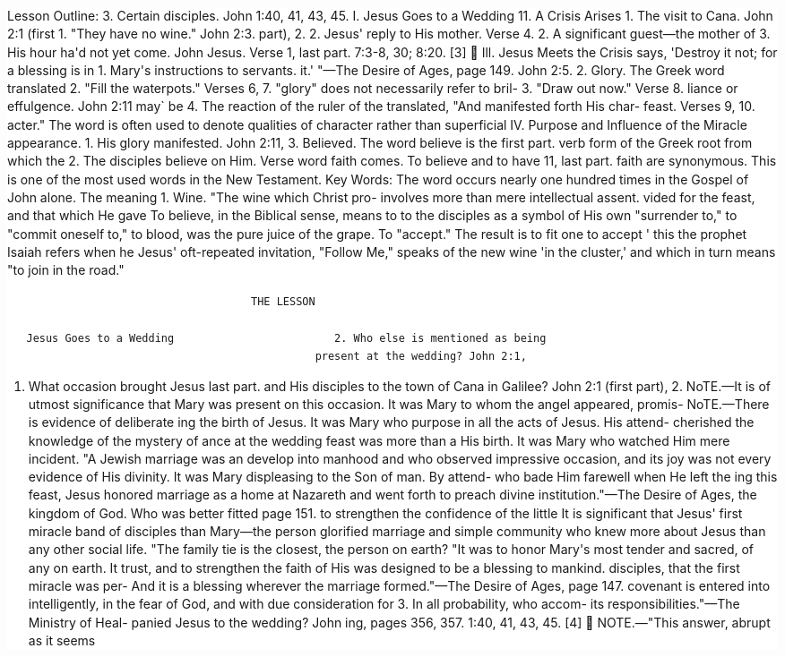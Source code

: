 
Lesson Outline:                                    3. Certain disciples. John 1:40, 41,
                                                       43, 45.
I. Jesus Goes to a Wedding                    11. A Crisis Arises
     1. The visit to Cana. John 2:1 (first         1. "They have no wine." John 2:3.
         part), 2.                                 2. Jesus' reply to His mother. Verse 4.
     2. A significant guest—the mother of          3. His hour ha'd not yet come. John
         Jesus. Verse 1, last part.                     7:3-8, 30; 8:20.
                                            [3]
 Ill. Jesus Meets the Crisis                        says, 'Destroy it not; for a blessing is in
      1. Mary's instructions to servants.           it.' "—The Desire of Ages, page 149.
           John 2:5.                                   2. Glory. The Greek word translated
      2. "Fill the waterpots." Verses 6, 7.         "glory" does not necessarily refer to bril-
      3. "Draw out now." Verse 8.                   liance or effulgence. John 2:11 may` be
      4. The reaction of the ruler of the           translated, "And manifested forth His char-
           feast. Verses 9, 10.                     acter." The word is often used to denote
                                                    qualities of character rather than superficial
 IV. Purpose and Influence of the Miracle           appearance.
      1. His glory manifested. John 2:11,              3. Believed. The word believe is the
          first part.                               verb form of the Greek root from which the
      2. The disciples believe on Him. Verse        word faith comes. To believe and to have
          11, last part.                            faith are synonymous. This is one of the
                                                    most used words in the New Testament.
 Key Words:                                         The word occurs nearly one hundred times
                                                    in the Gospel of John alone. The meaning
     1. Wine. "The wine which Christ pro-           involves more than mere intellectual assent.
  vided for the feast, and that which He gave       To believe, in the Biblical sense, means to
  to the disciples as a symbol of His own           "surrender to," to "commit oneself to," to
  blood, was the pure juice of the grape. To        "accept." The result is to fit one to accept
' this the prophet Isaiah refers when he            Jesus' oft-repeated invitation, "Follow Me,"
  speaks of the new wine 'in the cluster,' and      which in turn means "to join in the road."




                                          THE LESSON

       Jesus Goes to a Wedding                         2. Who else is mentioned as being
                                                    present at the wedding? John 2:1,
   1. What occasion brought Jesus                   last part.
 and His disciples to the town of Cana
 in Galilee? John 2:1 (first part), 2.
                                                      NoTE.—It is of utmost significance that
                                                    Mary was present on this occasion. It was
                                                    Mary to whom the angel appeared, promis-
    NoTE.—There is evidence of deliberate           ing the birth of Jesus. It was Mary who
 purpose in all the acts of Jesus. His attend-      cherished the knowledge of the mystery of
 ance at the wedding feast was more than a          His birth. It was Mary who watched Him
 mere incident. "A Jewish marriage was an           develop into manhood and who observed
 impressive occasion, and its joy was not           every evidence of His divinity. It was Mary
 displeasing to the Son of man. By attend-          who bade Him farewell when He left the
 ing this feast, Jesus honored marriage as a        home at Nazareth and went forth to preach
 divine institution."—The Desire of Ages,           the kingdom of God. Who was better fitted
 page 151.                                          to strengthen the confidence of the little
    It is significant that Jesus' first miracle     band of disciples than Mary—the person
 glorified marriage and simple community            who knew more about Jesus than any other
 social life. "The family tie is the closest, the   person on earth? "It was to honor Mary's
 most tender and sacred, of any on earth. It        trust, and to strengthen the faith of His
 was designed to be a blessing to mankind.          disciples, that the first miracle was per-
 And it is a blessing wherever the marriage         formed."—The Desire of Ages, page 147.
 covenant is entered into intelligently, in the
 fear of God, and with due consideration for          3. In all probability, who accom-
 its responsibilities."—The Ministry of Heal-       panied Jesus to the wedding? John
 ing, pages 356, 357.                               1:40, 41, 43, 45.
                                                [4]
                                                    NOTE.—"This answer, abrupt as it seems